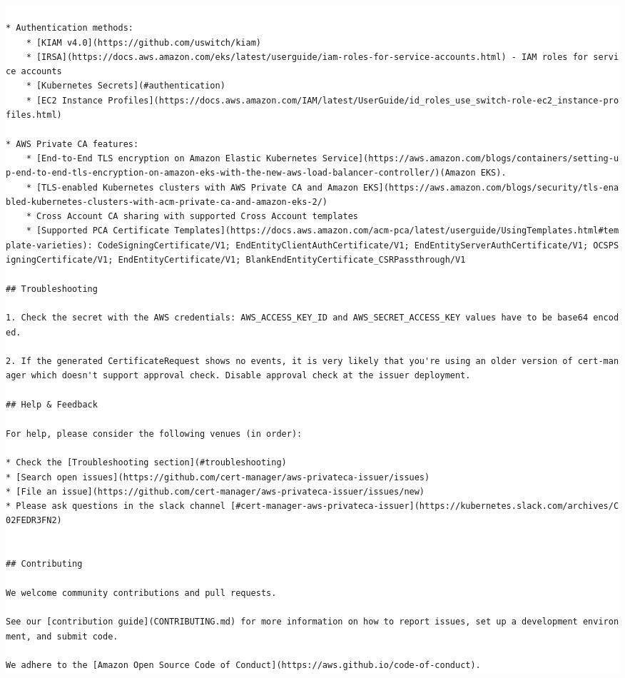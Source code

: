 ```

* Authentication methods:
    * [KIAM v4.0](https://github.com/uswitch/kiam)
    * [IRSA](https://docs.aws.amazon.com/eks/latest/userguide/iam-roles-for-service-accounts.html) - IAM roles for service accounts
    * [Kubernetes Secrets](#authentication)
    * [EC2 Instance Profiles](https://docs.aws.amazon.com/IAM/latest/UserGuide/id_roles_use_switch-role-ec2_instance-profiles.html)

* AWS Private CA features:
    * [End-to-End TLS encryption on Amazon Elastic Kubernetes Service](https://aws.amazon.com/blogs/containers/setting-up-end-to-end-tls-encryption-on-amazon-eks-with-the-new-aws-load-balancer-controller/)(Amazon EKS).
    * [TLS-enabled Kubernetes clusters with AWS Private CA and Amazon EKS](https://aws.amazon.com/blogs/security/tls-enabled-kubernetes-clusters-with-acm-private-ca-and-amazon-eks-2/)
    * Cross Account CA sharing with supported Cross Account templates
    * [Supported PCA Certificate Templates](https://docs.aws.amazon.com/acm-pca/latest/userguide/UsingTemplates.html#template-varieties): CodeSigningCertificate/V1; EndEntityClientAuthCertificate/V1; EndEntityServerAuthCertificate/V1; OCSPSigningCertificate/V1; EndEntityCertificate/V1; BlankEndEntityCertificate_CSRPassthrough/V1

## Troubleshooting

1. Check the secret with the AWS credentials: AWS_ACCESS_KEY_ID and AWS_SECRET_ACCESS_KEY values have to be base64 encoded.

2. If the generated CertificateRequest shows no events, it is very likely that you're using an older version of cert-manager which doesn't support approval check. Disable approval check at the issuer deployment.

## Help & Feedback

For help, please consider the following venues (in order):

* Check the [Troubleshooting section](#troubleshooting)
* [Search open issues](https://github.com/cert-manager/aws-privateca-issuer/issues)
* [File an issue](https://github.com/cert-manager/aws-privateca-issuer/issues/new)
* Please ask questions in the slack channel [#cert-manager-aws-privateca-issuer](https://kubernetes.slack.com/archives/C02FEDR3FN2)


## Contributing

We welcome community contributions and pull requests.

See our [contribution guide](CONTRIBUTING.md) for more information on how to report issues, set up a development environment, and submit code.

We adhere to the [Amazon Open Source Code of Conduct](https://aws.github.io/code-of-conduct).
